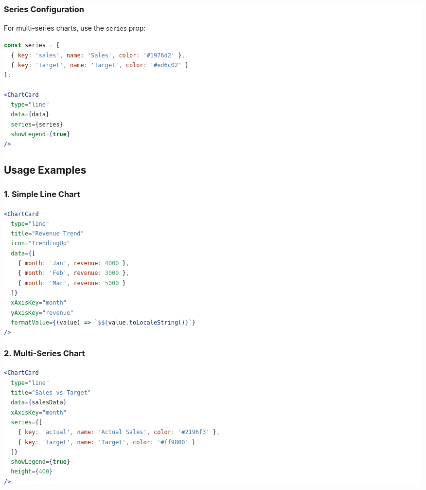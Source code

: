 ### Series Configuration

For multi-series charts, use the `series` prop:

```jsx
const series = [
  { key: 'sales', name: 'Sales', color: '#1976d2' },
  { key: 'target', name: 'Target', color: '#ed6c02' }
];

<ChartCard
  type="line"
  data={data}
  series={series}
  showLegend={true}
/>
```

## Usage Examples

### 1. Simple Line Chart
```jsx
<ChartCard
  type="line"
  title="Revenue Trend"
  icon="TrendingUp"
  data={[
    { month: 'Jan', revenue: 4000 },
    { month: 'Feb', revenue: 3000 },
    { month: 'Mar', revenue: 5000 }
  ]}
  xAxisKey="month"
  yAxisKey="revenue"
  formatValue={(value) => `$${value.toLocaleString()}`}
/>
```

### 2. Multi-Series Chart
```jsx
<ChartCard
  type="line"
  title="Sales vs Target"
  data={salesData}
  xAxisKey="month"
  series={[
    { key: 'actual', name: 'Actual Sales', color: '#2196f3' },
    { key: 'target', name: 'Target', color: '#ff9800' }
  ]}
  showLegend={true}
  height={400}
/>
```
